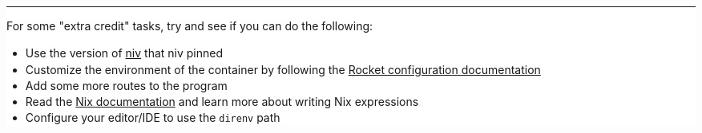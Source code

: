 [helloworldrepo]: https://github.com/Xe/helloworld

---

For some "extra credit" tasks, try and see if you can do the following:

- Use the version of [niv][niv] that niv pinned
- Customize the environment of the container by following the [Rocket
  configuration documentation](https://rocket.rs/v0.4/guide/configuration/)
- Add some more routes to the program
- Read the [Nix
  documentation](https://nixos.org/nix/manual/#chap-writing-nix-expressions) and
  learn more about writing Nix expressions
- Configure your editor/IDE to use the `direnv` path


[nix]: https://nixos.org/nix/
[rustup]: https://rustup.rs
[lorri]: https://github.com/target/lorri
[direnv]: https://direnv.net
[direnvsetup]: https://direnv.net/docs/hook.html
[omf]: https://github.com/oh-my-fish/oh-my-fish
[niv]: https://github.com/nmattia/niv
[nixpkgsmoz]: https://github.com/mozilla/nixpkgs-mozilla
[rocket]: https://rocket.rs
[gitignore]: https://git-scm.com/docs/gitignore
[naersk]: https://github.com/nmattia/naersk
[glibc]: https://www.gnu.org/software/libc/
[dockertools]: https://nixos.org/nixpkgs/manual/#sec-pkgs-dockerTools